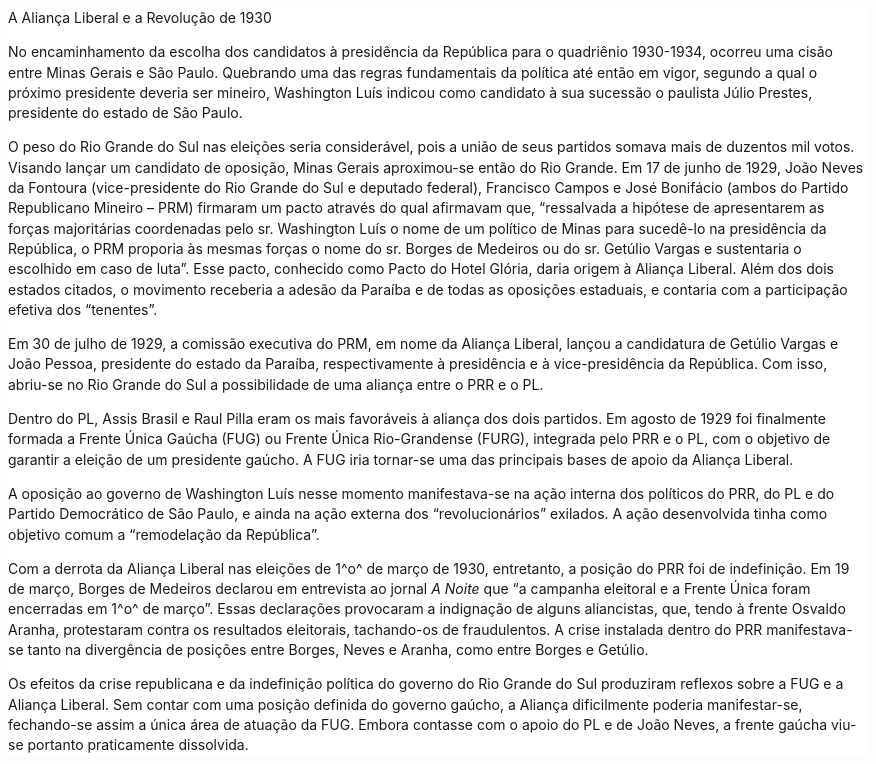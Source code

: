 A Aliança Liberal e a Revolução de 1930

No encaminhamento da escolha dos candidatos à presidência da República
para o quadriênio 1930-1934, ocorreu uma cisão entre Minas Gerais e São
Paulo. Quebrando uma das regras fundamentais da política até então em
vigor, segundo a qual o próximo presidente deveria ser mineiro,
Washington Luís indicou como candidato à sua sucessão o paulista Júlio
Prestes, presidente do estado de São Paulo.

O peso do Rio Grande do Sul nas eleições seria considerável, pois a
união de seus partidos somava mais de duzentos mil votos. Visando lançar
um candidato de oposição, Minas Gerais aproximou-se então do Rio Grande.
Em 17 de junho de 1929, João Neves da Fontoura (vice-presidente do Rio
Grande do Sul e deputado federal), Francisco Campos e José Bonifácio
(ambos do Partido Republicano Mineiro – PRM) firmaram um pacto através
do qual afirmavam que, “ressalvada a hipótese de apresentarem as forças
majoritárias coordenadas pelo sr. Washington Luís o nome de um político
de Minas para sucedê-lo na presidência da República, o PRM proporia às
mesmas forças o nome do sr. Borges de Medeiros ou do sr. Getúlio Vargas
e sustentaria o escolhido em caso de luta”. Esse pacto, conhecido como
Pacto do Hotel Glória, daria origem à Aliança Liberal. Além dos dois
estados citados, o movimento receberia a adesão da Paraíba e de todas as
oposições estaduais, e contaria com a participação efetiva dos
“tenentes”.

Em 30 de julho de 1929, a comissão executiva do PRM, em nome da Aliança
Liberal, lançou a candidatura de Getúlio Vargas e João Pessoa,
presidente do estado da Paraíba, respectivamente à presidência e à
vice-presidência da República. Com isso, abriu-se no Rio Grande do Sul a
possibilidade de uma aliança entre o PRR e o PL.

Dentro do PL, Assis Brasil e Raul Pilla eram os mais favoráveis à
aliança dos dois partidos. Em agosto de 1929 foi finalmente formada a
Frente Única Gaúcha (FUG) ou Frente Única Rio-Grandense (FURG),
integrada pelo PRR e o PL, com o objetivo de garantir a eleição de um
presidente gaúcho. A FUG iria tornar-se uma das principais bases de
apoio da Aliança Liberal.

A oposição ao governo de Washington Luís nesse momento manifestava-se na
ação interna dos políticos do PRR, do PL e do Partido Democrático de São
Paulo, e ainda na ação externa dos “revolucionários” exilados. A ação
desenvolvida tinha como objetivo comum a “remodelação da República”.

Com a derrota da Aliança Liberal nas eleições de 1^o^ de março de 1930,
entretanto, a posição do PRR foi de indefinição. Em 19 de março, Borges
de Medeiros declarou em entrevista ao jornal *A Noite* que “a campanha
eleitoral e a Frente Única foram encerradas em 1^o^ de março”. Essas
declarações provocaram a indignação de alguns aliancistas, que, tendo à
frente Osvaldo Aranha, protestaram contra os resultados eleitorais,
tachando-os de fraudulentos. A crise instalada dentro do PRR
manifestava-se tanto na divergência de posições entre Borges, Neves e
Aranha, como entre Borges e Getúlio.

Os efeitos da crise republicana e da indefinição política do governo do
Rio Grande do Sul produziram reflexos sobre a FUG e a Aliança Liberal.
Sem contar com uma posição definida do governo gaúcho, a Aliança
dificilmente poderia manifestar-se, fechando-se assim a única área de
atuação da FUG. Embora contasse com o apoio do PL e de João Neves, a
frente gaúcha viu-se portanto praticamente dissolvida.
